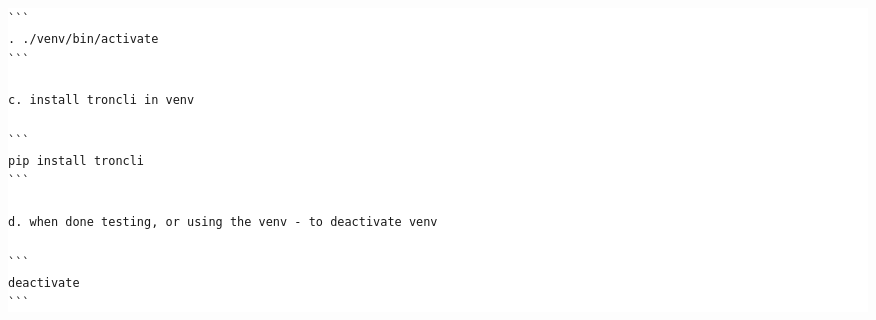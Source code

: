     ```
    . ./venv/bin/activate
    ```

    c. install troncli in venv

    ```
    pip install troncli
    ```

    d. when done testing, or using the venv - to deactivate venv

    ```
    deactivate
    ```
